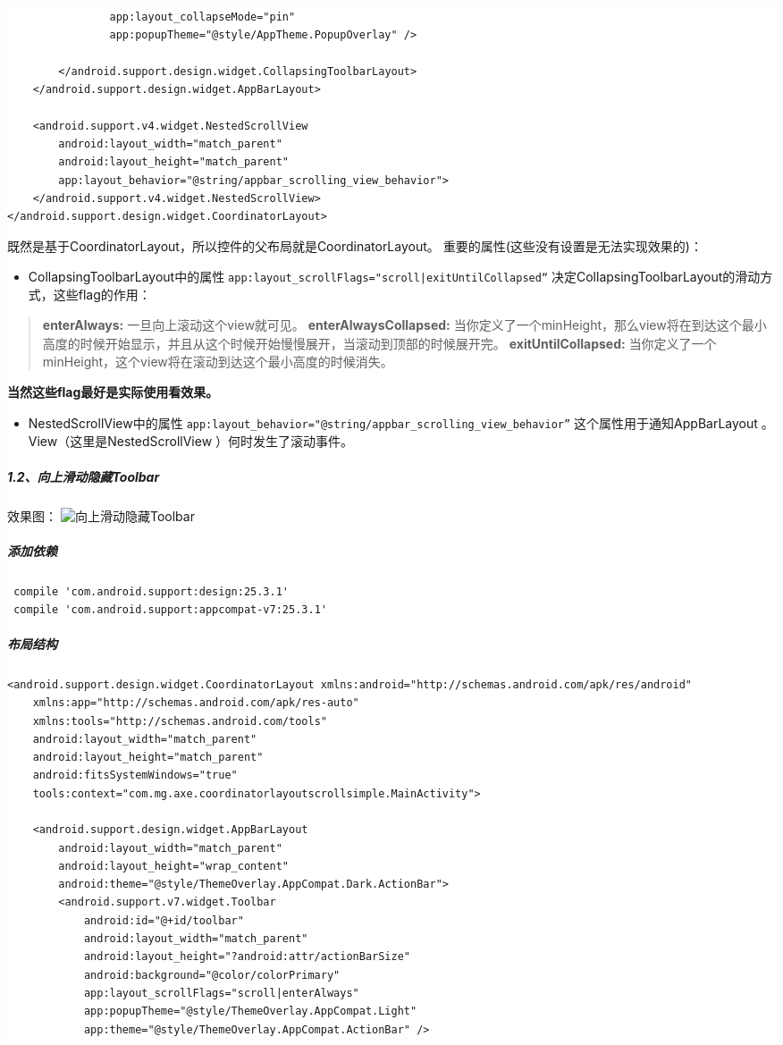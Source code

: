 ```
                app:layout_collapseMode="pin"
                app:popupTheme="@style/AppTheme.PopupOverlay" />

        </android.support.design.widget.CollapsingToolbarLayout>
    </android.support.design.widget.AppBarLayout>

    <android.support.v4.widget.NestedScrollView
        android:layout_width="match_parent"
        android:layout_height="match_parent"
        app:layout_behavior="@string/appbar_scrolling_view_behavior">
    </android.support.v4.widget.NestedScrollView>
</android.support.design.widget.CoordinatorLayout>
```
既然是基于CoordinatorLayout，所以控件的父布局就是CoordinatorLayout。
重要的属性(这些没有设置是无法实现效果的)：
* CollapsingToolbarLayout中的属性
```app:layout_scrollFlags="scroll|exitUntilCollapsed“```
决定CollapsingToolbarLayout的滑动方式，这些flag的作用：
>**enterAlways:** 一旦向上滚动这个view就可见。
>**enterAlwaysCollapsed:** 当你定义了一个minHeight，那么view将在到达这个最小高度的时候开始显示，并且从这个时候开始慢慢展开，当滚动到顶部的时候展开完。
>**exitUntilCollapsed:** 当你定义了一个minHeight，这个view将在滚动到达这个最小高度的时候消失。

**当然这些flag最好是实际使用看效果。**

* NestedScrollView中的属性
```app:layout_behavior="@string/appbar_scrolling_view_behavior”```
这个属性用于通知AppBarLayout 。View（这里是NestedScrollView
）何时发生了滚动事件。

##### 1.2、向上滑动隐藏Toolbar
效果图：
![向上滑动隐藏Toolbar](http://upload-images.jianshu.io/upload_images/1930161-ed20f7cc1336f4ea.gif?imageMogr2/auto-orient/strip)

##### 添加依赖
```
 compile 'com.android.support:design:25.3.1'
 compile 'com.android.support:appcompat-v7:25.3.1'
```

##### 布局结构
```
<android.support.design.widget.CoordinatorLayout xmlns:android="http://schemas.android.com/apk/res/android"
    xmlns:app="http://schemas.android.com/apk/res-auto"
    xmlns:tools="http://schemas.android.com/tools"
    android:layout_width="match_parent"
    android:layout_height="match_parent"
    android:fitsSystemWindows="true"
    tools:context="com.mg.axe.coordinatorlayoutscrollsimple.MainActivity">

    <android.support.design.widget.AppBarLayout
        android:layout_width="match_parent"
        android:layout_height="wrap_content"
        android:theme="@style/ThemeOverlay.AppCompat.Dark.ActionBar">
        <android.support.v7.widget.Toolbar
            android:id="@+id/toolbar"
            android:layout_width="match_parent"
            android:layout_height="?android:attr/actionBarSize"
            android:background="@color/colorPrimary"
            app:layout_scrollFlags="scroll|enterAlways"
            app:popupTheme="@style/ThemeOverlay.AppCompat.Light"
            app:theme="@style/ThemeOverlay.AppCompat.ActionBar" />
